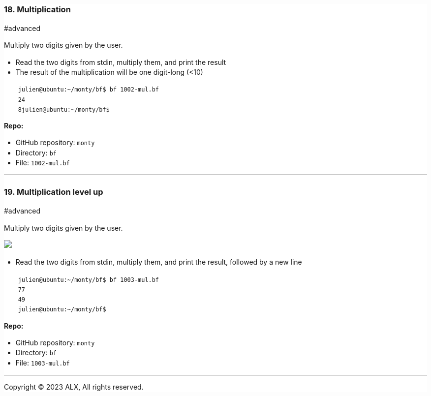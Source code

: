 
### 18\. Multiplication

#advanced

Multiply two digits given by the user.

*   Read the two digits from stdin, multiply them, and print the result
*   The result of the multiplication will be one digit-long (<10)
```
    julien@ubuntu:~/monty/bf$ bf 1002-mul.bf
    24
    8julien@ubuntu:~/monty/bf$
```    

**Repo:**

*   GitHub repository: `monty`
*   Directory: `bf`
*   File: `1002-mul.bf`

---

### 19\. Multiplication level up

#advanced

Multiply two digits given by the user.  
  
![](http://mein-fun.com/data/media/5/brainfuck_bean.jpg)  
  

*   Read the two digits from stdin, multiply them, and print the result, followed by a new line
```
    julien@ubuntu:~/monty/bf$ bf 1003-mul.bf 
    77
    49
    julien@ubuntu:~/monty/bf$ 
```    

**Repo:**

*   GitHub repository: `monty`
*   Directory: `bf`
*   File: `1003-mul.bf`

---

Copyright © 2023 ALX, All rights reserved.
